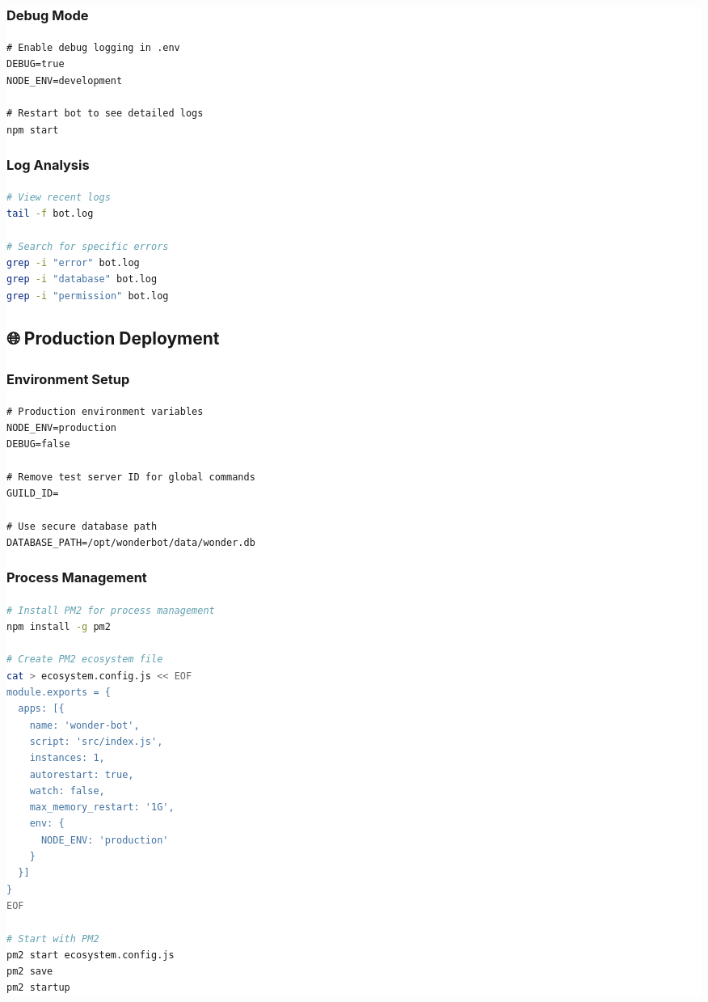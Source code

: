 ### Debug Mode
```env
# Enable debug logging in .env
DEBUG=true
NODE_ENV=development

# Restart bot to see detailed logs
npm start
```

### Log Analysis
```bash
# View recent logs
tail -f bot.log

# Search for specific errors
grep -i "error" bot.log
grep -i "database" bot.log
grep -i "permission" bot.log
```

## 🌐 Production Deployment

### Environment Setup
```env
# Production environment variables
NODE_ENV=production
DEBUG=false

# Remove test server ID for global commands
GUILD_ID=

# Use secure database path
DATABASE_PATH=/opt/wonderbot/data/wonder.db
```

### Process Management
```bash
# Install PM2 for process management
npm install -g pm2

# Create PM2 ecosystem file
cat > ecosystem.config.js << EOF
module.exports = {
  apps: [{
    name: 'wonder-bot',
    script: 'src/index.js',
    instances: 1,
    autorestart: true,
    watch: false,
    max_memory_restart: '1G',
    env: {
      NODE_ENV: 'production'
    }
  }]
}
EOF

# Start with PM2
pm2 start ecosystem.config.js
pm2 save
pm2 startup
```